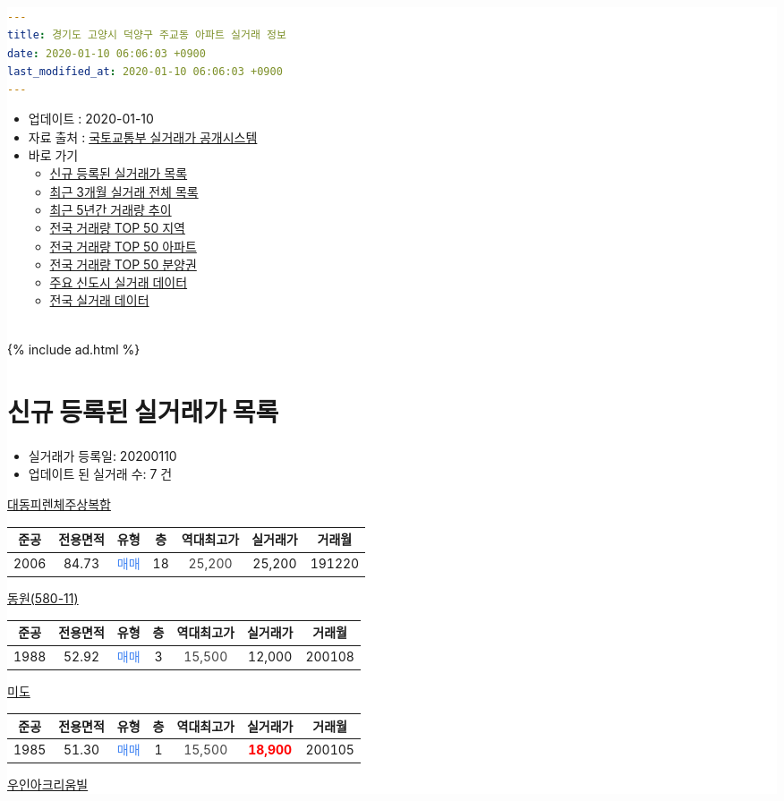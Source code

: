 ```yaml
---
title: 경기도 고양시 덕양구 주교동 아파트 실거래 정보
date: 2020-01-10 06:06:03 +0900
last_modified_at: 2020-01-10 06:06:03 +0900
---
```


* 업데이트 : 2020-01-10
* 자료 출처 : [국토교통부 실거래가 공개시스템](http://rt.molit.go.kr)
* 바로 가기
    * [신규 등록된 실거래가 목록](#신규-등록된-실거래가-목록)
    * [최근 3개월 실거래 전체 목록](#최근-3개월-실거래-전체-목록)
    * [최근 5년간 거래량 추이](#최근-5년간-거래량-추이)
    * [전국 거래량 TOP 50 지역](https://inasie.github.io/apt-trade-info/최근-3개월-전국에서-가장-거래가-많이-발생한-지역)
    * [전국 거래량 TOP 50 아파트](https://inasie.github.io/apt-trade-info/최근-3개월-전국에서-가장-거래가-많이-발생한-아파트)
    * [전국 거래량 TOP 50 분양권](https://inasie.github.io/apt-trade-info/최근-3개월-전국에서-가장-거래가-많이-발생한-분양권)
    * [주요 신도시 실거래 데이터](https://inasie.github.io/apt-trade-info/주요-신도시)
    * [전국 실거래 데이터](https://inasie.github.io/apt-trade-info/전국)
<br>
{% include ad.html %}
<br>

# 신규 등록된 실거래가 목록
* 실거래가 등록일: 20200110
* 업데이트 된 실거래 수: 7 건


[대동피렌체주상복합](https://search.naver.com/search.naver?query=%EA%B2%BD%EA%B8%B0%EB%8F%84+%EA%B3%A0%EC%96%91%EC%8B%9C+%EB%8D%95%EC%96%91%EA%B5%AC+%EC%A3%BC%EA%B5%90%EB%8F%99+%EB%8C%80%EB%8F%99%ED%94%BC%EB%A0%8C%EC%B2%B4%EC%A3%BC%EC%83%81%EB%B3%B5%ED%95%A9)

|준공|전용면적|유형|층|역대최고가|실거래가|거래월|
|:---:|:---:|:---:|:---:|:---:|:---:|:---:|
|2006|84.73|<span style="color:#4285f3">매매</span>|18|<span style="color:#444444">25,200</span>|25,200|191220|

[동원(580-11)](https://search.naver.com/search.naver?query=%EA%B2%BD%EA%B8%B0%EB%8F%84+%EA%B3%A0%EC%96%91%EC%8B%9C+%EB%8D%95%EC%96%91%EA%B5%AC+%EC%A3%BC%EA%B5%90%EB%8F%99+%EB%8F%99%EC%9B%90%28580-11%29)

|준공|전용면적|유형|층|역대최고가|실거래가|거래월|
|:---:|:---:|:---:|:---:|:---:|:---:|:---:|
|1988|52.92|<span style="color:#4285f3">매매</span>|3|<span style="color:#444444">15,500</span>|12,000|200108|

[미도](https://search.naver.com/search.naver?query=%EA%B2%BD%EA%B8%B0%EB%8F%84+%EA%B3%A0%EC%96%91%EC%8B%9C+%EB%8D%95%EC%96%91%EA%B5%AC+%EC%A3%BC%EA%B5%90%EB%8F%99+%EB%AF%B8%EB%8F%84)

|준공|전용면적|유형|층|역대최고가|실거래가|거래월|
|:---:|:---:|:---:|:---:|:---:|:---:|:---:|
|1985|51.30|<span style="color:#4285f3">매매</span>|1|<span style="color:#444444">15,500</span>|<b><span style="color:#ff0000">18,900</span></b>|200105|

[우인아크리움빌](https://search.naver.com/search.naver?query=%EA%B2%BD%EA%B8%B0%EB%8F%84+%EA%B3%A0%EC%96%91%EC%8B%9C+%EB%8D%95%EC%96%91%EA%B5%AC+%EC%A3%BC%EA%B5%90%EB%8F%99+%EC%9A%B0%EC%9D%B8%EC%95%84%ED%81%AC%EB%A6%AC%EC%9B%80%EB%B9%8C)

